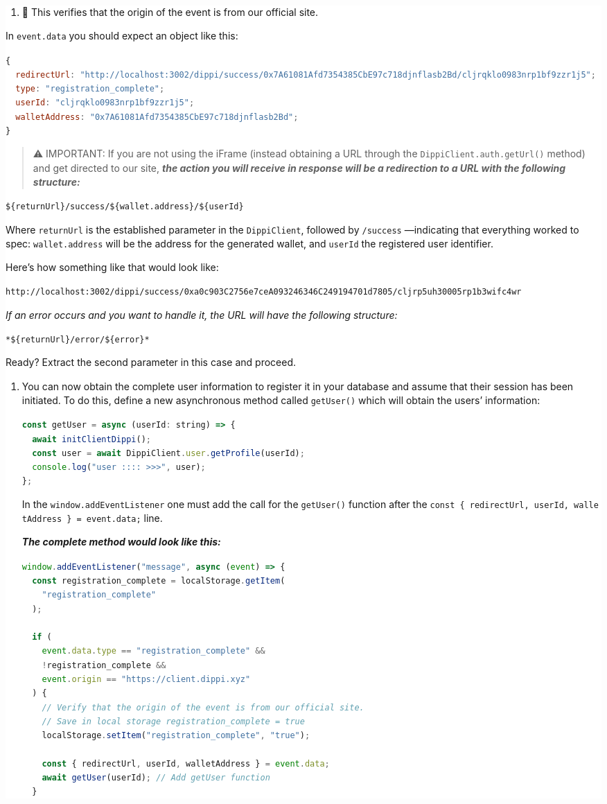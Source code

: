    1. :rocket: This verifies that the origin of the event is from our official site.

In `event.data` you should expect an object like this:

```js
{
  redirectUrl: "http://localhost:3002/dippi/success/0x7A61081Afd7354385CbE97c718djnflasb2Bd/cljrqklo0983nrp1bf9zzr1j5";
  type: "registration_complete";
  userId: "cljrqklo0983nrp1bf9zzr1j5";
  walletAddress: "0x7A61081Afd7354385CbE97c718djnflasb2Bd";
}
```

> ⚠️ IMPORTANT: If you are not using the iFrame (instead obtaining a URL through the `DippiClient.auth.getUrl()` method) and get directed to our site, **_the action you will receive in response will be a redirection to a URL with the following structure:_**

`${returnUrl}/success/${wallet.address}/${userId}`

Where `returnUrl` is the established parameter in the `DippiClient`, followed by `/success` —indicating that everything worked to spec: `wallet.address` will be the address for the generated wallet, and `userId` the registered user identifier.

Here’s how something like that would look like:

```sh
http://localhost:3002/dippi/success/0xa0c903C2756e7ceA093246346C249194701d7805/cljrp5uh30005rp1b3wifc4wr
```

_If an error occurs and you want to handle it, the URL will have the following structure:_

`*${returnUrl}/error/${error}*`

Ready? Extract the second parameter in this case and proceed.

1. You can now obtain the complete user information to register it in your database and assume that their session has been initiated. To do this, define a new asynchronous method called `getUser()` which will obtain the users’ information:

   ```js
   const getUser = async (userId: string) => {
     await initClientDippi();
     const user = await DippiClient.user.getProfile(userId);
     console.log("user :::: >>>", user);
   };
   ```

   In the `window.addEventListener` one must add the call for the `getUser()` function after the `const { redirectUrl, userId, walletAddress } = event.data;` line.

   **_The complete method would look like this:_**

   ```js
   window.addEventListener("message", async (event) => {
     const registration_complete = localStorage.getItem(
       "registration_complete"
     );

     if (
       event.data.type == "registration_complete" &&
       !registration_complete &&
       event.origin == "https://client.dippi.xyz"
     ) {
       // Verify that the origin of the event is from our official site.
       // Save in local storage registration_complete = true
       localStorage.setItem("registration_complete", "true");

       const { redirectUrl, userId, walletAddress } = event.data;
       await getUser(userId); // Add getUser function
     }
   ```
